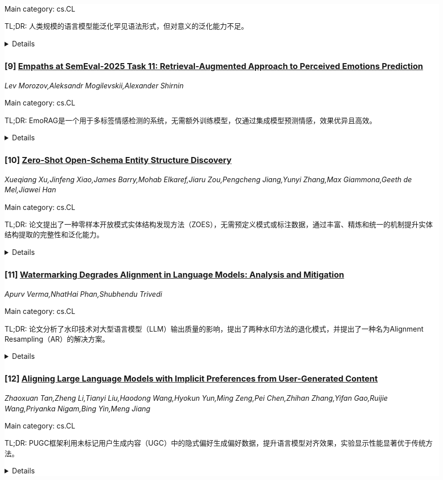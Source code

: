 Main category: cs.CL

TL;DR: 人类规模的语言模型能泛化罕见语法形式，但对意义的泛化能力不足。


<details><summary>Details</summary></details>


### [9] [Empaths at SemEval-2025 Task 11: Retrieval-Augmented Approach to Perceived Emotions Prediction](https://arxiv.org/abs/2506.04409)
*Lev Morozov,Aleksandr Mogilevskii,Alexander Shirnin*

Main category: cs.CL

TL;DR: EmoRAG是一个用于多标签情感检测的系统，无需额外训练模型，仅通过集成模型预测情感，效果优异且高效。


<details><summary>Details</summary></details>


### [10] [Zero-Shot Open-Schema Entity Structure Discovery](https://arxiv.org/abs/2506.04458)
*Xueqiang Xu,Jinfeng Xiao,James Barry,Mohab Elkaref,Jiaru Zou,Pengcheng Jiang,Yunyi Zhang,Max Giammona,Geeth de Mel,Jiawei Han*

Main category: cs.CL

TL;DR: 论文提出了一种零样本开放模式实体结构发现方法（ZOES），无需预定义模式或标注数据，通过丰富、精炼和统一的机制提升实体结构提取的完整性和泛化能力。


<details><summary>Details</summary></details>


### [11] [Watermarking Degrades Alignment in Language Models: Analysis and Mitigation](https://arxiv.org/abs/2506.04462)
*Apurv Verma,NhatHai Phan,Shubhendu Trivedi*

Main category: cs.CL

TL;DR: 论文分析了水印技术对大型语言模型（LLM）输出质量的影响，提出了两种水印方法的退化模式，并提出了一种名为Alignment Resampling（AR）的解决方案。


<details><summary>Details</summary></details>


### [12] [Aligning Large Language Models with Implicit Preferences from User-Generated Content](https://arxiv.org/abs/2506.04463)
*Zhaoxuan Tan,Zheng Li,Tianyi Liu,Haodong Wang,Hyokun Yun,Ming Zeng,Pei Chen,Zhihan Zhang,Yifan Gao,Ruijie Wang,Priyanka Nigam,Bing Yin,Meng Jiang*

Main category: cs.CL

TL;DR: PUGC框架利用未标记用户生成内容（UGC）中的隐式偏好生成偏好数据，提升语言模型对齐效果，实验显示性能显著优于传统方法。


<details><summary>Details</summary></details>

